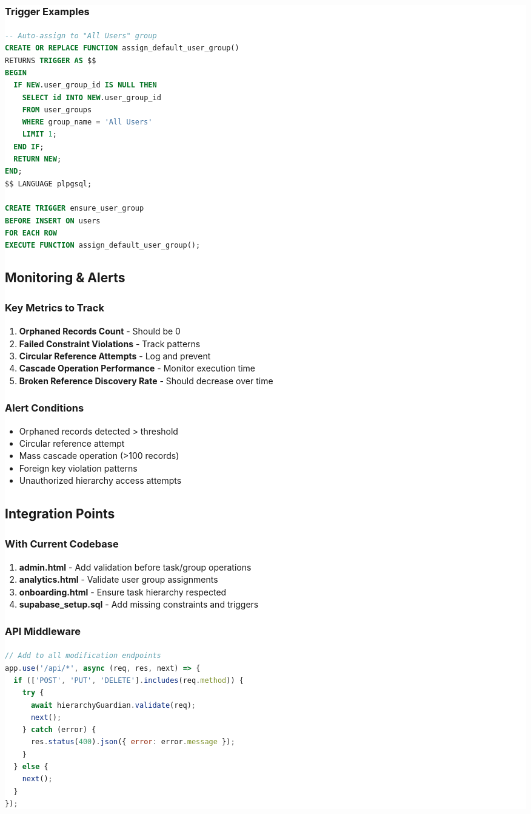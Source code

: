 ### Trigger Examples
```sql
-- Auto-assign to "All Users" group
CREATE OR REPLACE FUNCTION assign_default_user_group()
RETURNS TRIGGER AS $$
BEGIN
  IF NEW.user_group_id IS NULL THEN
    SELECT id INTO NEW.user_group_id 
    FROM user_groups 
    WHERE group_name = 'All Users' 
    LIMIT 1;
  END IF;
  RETURN NEW;
END;
$$ LANGUAGE plpgsql;

CREATE TRIGGER ensure_user_group
BEFORE INSERT ON users
FOR EACH ROW
EXECUTE FUNCTION assign_default_user_group();
```

## Monitoring & Alerts

### Key Metrics to Track
1. **Orphaned Records Count** - Should be 0
2. **Failed Constraint Violations** - Track patterns
3. **Circular Reference Attempts** - Log and prevent
4. **Cascade Operation Performance** - Monitor execution time
5. **Broken Reference Discovery Rate** - Should decrease over time

### Alert Conditions
- Orphaned records detected > threshold
- Circular reference attempt
- Mass cascade operation (>100 records)
- Foreign key violation patterns
- Unauthorized hierarchy access attempts

## Integration Points

### With Current Codebase
1. **admin.html** - Add validation before task/group operations
2. **analytics.html** - Validate user group assignments
3. **onboarding.html** - Ensure task hierarchy respected
4. **supabase_setup.sql** - Add missing constraints and triggers

### API Middleware
```javascript
// Add to all modification endpoints
app.use('/api/*', async (req, res, next) => {
  if (['POST', 'PUT', 'DELETE'].includes(req.method)) {
    try {
      await hierarchyGuardian.validate(req);
      next();
    } catch (error) {
      res.status(400).json({ error: error.message });
    }
  } else {
    next();
  }
});
```